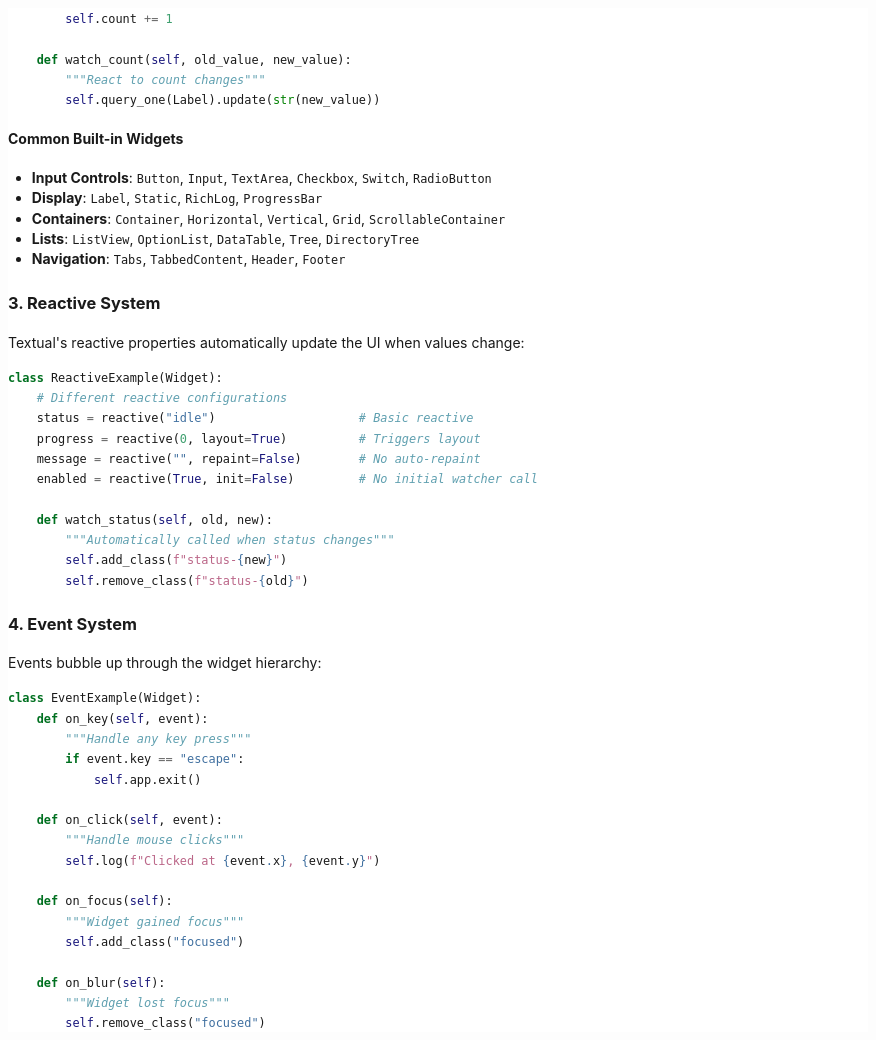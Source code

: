 ```python
        self.count += 1
    
    def watch_count(self, old_value, new_value):
        """React to count changes"""
        self.query_one(Label).update(str(new_value))
```

#### Common Built-in Widgets
- **Input Controls**: `Button`, `Input`, `TextArea`, `Checkbox`, `Switch`, `RadioButton`
- **Display**: `Label`, `Static`, `RichLog`, `ProgressBar`
- **Containers**: `Container`, `Horizontal`, `Vertical`, `Grid`, `ScrollableContainer`
- **Lists**: `ListView`, `OptionList`, `DataTable`, `Tree`, `DirectoryTree`
- **Navigation**: `Tabs`, `TabbedContent`, `Header`, `Footer`

### 3. Reactive System

Textual's reactive properties automatically update the UI when values change:

```python
class ReactiveExample(Widget):
    # Different reactive configurations
    status = reactive("idle")                    # Basic reactive
    progress = reactive(0, layout=True)          # Triggers layout
    message = reactive("", repaint=False)        # No auto-repaint
    enabled = reactive(True, init=False)         # No initial watcher call
    
    def watch_status(self, old, new):
        """Automatically called when status changes"""
        self.add_class(f"status-{new}")
        self.remove_class(f"status-{old}")
```

### 4. Event System

Events bubble up through the widget hierarchy:

```python
class EventExample(Widget):
    def on_key(self, event):
        """Handle any key press"""
        if event.key == "escape":
            self.app.exit()
    
    def on_click(self, event):
        """Handle mouse clicks"""
        self.log(f"Clicked at {event.x}, {event.y}")
    
    def on_focus(self):
        """Widget gained focus"""
        self.add_class("focused")
    
    def on_blur(self):
        """Widget lost focus"""
        self.remove_class("focused")
```
